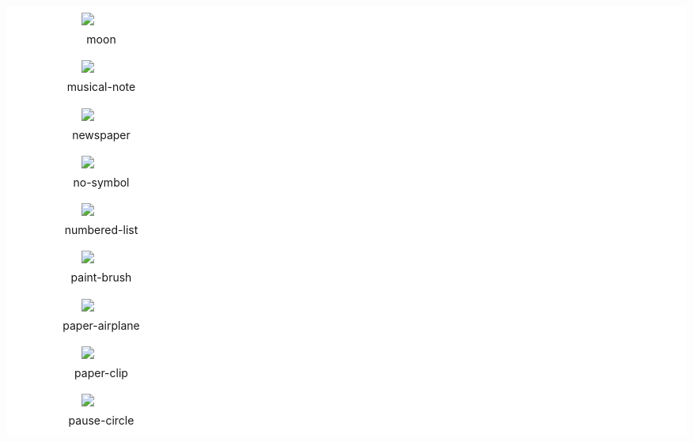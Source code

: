 <div style="flex: 1 0 auto; display: flex; width: 240px; flex-direction: column; align-items: center; gap: 8px; padding-top: 8px; padding-bottom: 8px; ">
    <img src="https://raw.githubusercontent.com/JuroOravec/djc-heroicons/main/assets/outline_moon.png" width="50">
    moon
</div>

<div style="flex: 1 0 auto; display: flex; width: 240px; flex-direction: column; align-items: center; gap: 8px; padding-top: 8px; padding-bottom: 8px; ">
    <img src="https://raw.githubusercontent.com/JuroOravec/djc-heroicons/main/assets/outline_musical-note.png" width="50">
    musical-note
</div>

<div style="flex: 1 0 auto; display: flex; width: 240px; flex-direction: column; align-items: center; gap: 8px; padding-top: 8px; padding-bottom: 8px; ">
    <img src="https://raw.githubusercontent.com/JuroOravec/djc-heroicons/main/assets/outline_newspaper.png" width="50">
    newspaper
</div>

<div style="flex: 1 0 auto; display: flex; width: 240px; flex-direction: column; align-items: center; gap: 8px; padding-top: 8px; padding-bottom: 8px; ">
    <img src="https://raw.githubusercontent.com/JuroOravec/djc-heroicons/main/assets/outline_no-symbol.png" width="50">
    no-symbol
</div>

<div style="flex: 1 0 auto; display: flex; width: 240px; flex-direction: column; align-items: center; gap: 8px; padding-top: 8px; padding-bottom: 8px; ">
    <img src="https://raw.githubusercontent.com/JuroOravec/djc-heroicons/main/assets/outline_numbered-list.png" width="50">
    numbered-list
</div>

<div style="flex: 1 0 auto; display: flex; width: 240px; flex-direction: column; align-items: center; gap: 8px; padding-top: 8px; padding-bottom: 8px; ">
    <img src="https://raw.githubusercontent.com/JuroOravec/djc-heroicons/main/assets/outline_paint-brush.png" width="50">
    paint-brush
</div>

<div style="flex: 1 0 auto; display: flex; width: 240px; flex-direction: column; align-items: center; gap: 8px; padding-top: 8px; padding-bottom: 8px; ">
    <img src="https://raw.githubusercontent.com/JuroOravec/djc-heroicons/main/assets/outline_paper-airplane.png" width="50">
    paper-airplane
</div>

<div style="flex: 1 0 auto; display: flex; width: 240px; flex-direction: column; align-items: center; gap: 8px; padding-top: 8px; padding-bottom: 8px; ">
    <img src="https://raw.githubusercontent.com/JuroOravec/djc-heroicons/main/assets/outline_paper-clip.png" width="50">
    paper-clip
</div>

<div style="flex: 1 0 auto; display: flex; width: 240px; flex-direction: column; align-items: center; gap: 8px; padding-top: 8px; padding-bottom: 8px; ">
    <img src="https://raw.githubusercontent.com/JuroOravec/djc-heroicons/main/assets/outline_pause-circle.png" width="50">
    pause-circle
</div>
